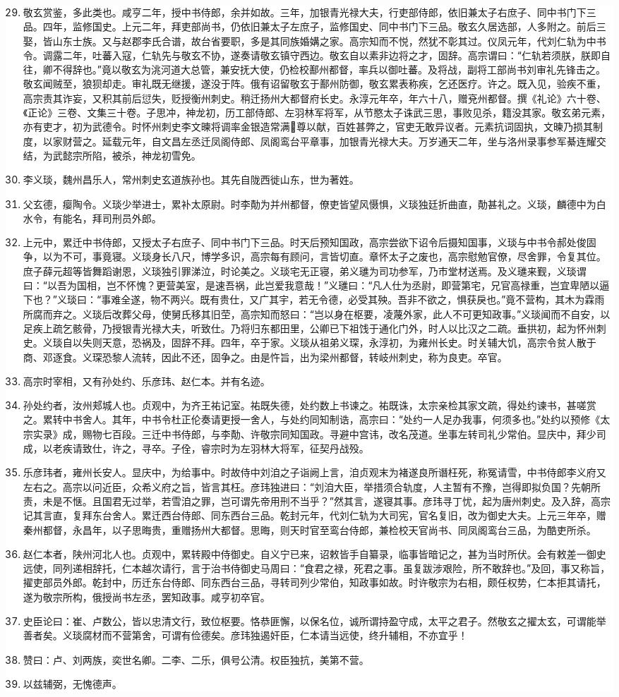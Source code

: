 29. <span id="○崔敦礼_卢承庆_刘祥道_李敬玄_李义琰_孙处约_乐彦玮_赵仁本-29"></span>
敬玄赏鉴，多此类也。咸亨二年，授中书侍郎，余并如故。三年，加银青光禄大夫，行吏部侍郎，依旧兼太子右庶子、同中书门下三品。四年，监修国史。上元二年，拜吏部尚书，仍依旧兼太子左庶子，监修国史、同中书门下三品。敬玄久居选部，人多附之。前后三娶，皆山东士族。又与赵郡李氏合谱，故台省要职，多是其同族婚媾之家。高宗知而不悦，然犹不彰其过。仪凤元年，代刘仁轨为中书令。调露二年，吐蕃入寇，仁轨先与敬玄不协，遂奏请敬玄镇守西边。敬玄自以素非边将之才，固辞。高宗谓曰：“仁轨若须朕，朕即自往，卿不得辞也。”竟以敬玄为洮河道大总管，兼安抚大使，仍检校鄯州都督，率兵以御吐蕃。及将战，副将工部尚书刘审礼先锋击之。敬玄闻贼至，狼狈却走。审礼既无继援，遂没于阵。俄有诏留敬玄于鄯州防御，敬玄累表称疾，乞还医疗。许之。既入见，验疾不重，高宗责其诈妄，又积其前后愆失，贬授衡州刺史。稍迁扬州大都督府长史。永淳元年卒，年六十八，赠兗州都督。撰《礼论》六十卷、《正论》三卷、文集三十卷。子思冲，神龙初，历工部侍郎、左羽林军将军，从节愍太子诛武三思，事败见杀，籍没其家。敬玄弟元素，亦有吏才，初为武德令。时怀州刺史李文暕将调率金银造常满尊以献，百姓甚弊之，官吏无敢异议者。元素抗词固执，文暕乃损其制度，以家财营之。延载元年，自文昌左丞迁凤阁侍郎、凤阁鸾台平章事，加银青光禄大夫。万岁通天二年，坐与洛州录事参军綦连耀交结，为武懿宗所陷，被杀，神龙初雪免。

30. <span id="○崔敦礼_卢承庆_刘祥道_李敬玄_李义琰_孙处约_乐彦玮_赵仁本-30"></span>
李义琰，魏州昌乐人，常州刺史玄道族孙也。其先自陇西徙山东，世为著姓。

31. <span id="○崔敦礼_卢承庆_刘祥道_李敬玄_李义琰_孙处约_乐彦玮_赵仁本-31"></span>
父玄德，瘿陶令。义琰少举进士，累补太原尉。时李勣为并州都督，僚吏皆望风慑惧，义琰独廷折曲直，勣甚礼之。义琰，麟德中为白水令，有能名，拜司刑员外郎。

32. <span id="○崔敦礼_卢承庆_刘祥道_李敬玄_李义琰_孙处约_乐彦玮_赵仁本-32"></span>
上元中，累迁中书侍郎，又授太子右庶子、同中书门下三品。时天后预知国政，高宗尝欲下诏令后摄知国事，义琰与中书令郝处俊固争，以为不可，事竟寝。义琰身长八尺，博学多识，高宗每有顾问，言皆切直。章怀太子之废也，高宗慰勉官僚，尽舍罪，令复其位。庶子薛元超等皆舞蹈谢恩，义琰独引罪涕泣，时论美之。义琰宅无正寝，弟义璡为司功参军，乃市堂材送焉。及义璡来觐，义琰谓曰：“以吾为国相，岂不怀愧？更营美室，是速吾祸，此岂爱我意哉！”义璡曰：“凡人仕为丞尉，即营第宅，兄官高禄重，岂宜卑陋以逼下也？”义琰曰：“事难全遂，物不两兴。既有贵仕，又广其宇，若无令德，必受其殃。吾非不欲之，惧获戾也。”竟不营构，其木为霖雨所腐而弃之。义琰后改葬父母，使舅氏移其旧茔，高宗知而怒曰：“岂以身在枢要，凌蔑外家，此人不可更知政事。”义琰闻而不自安，以足疾上疏乞骸骨，乃授银青光禄大夫，听致仕。乃将归东都田里，公卿已下祖饯于通化门外，时人以比汉之二疏。垂拱初，起为怀州刺史。义琰自以失则天意，恐祸及，固辞不拜。四年，卒于家。义琰从祖弟义琛，永淳初，为雍州长史。时关辅大饥，高宗令贫人散于商、邓逐食。义琛恐黎人流转，因此不还，固争之。由是忤旨，出为梁州都督，转岐州刺史，称为良吏。卒官。

33. <span id="○崔敦礼_卢承庆_刘祥道_李敬玄_李义琰_孙处约_乐彦玮_赵仁本-33"></span>
高宗时宰相，又有孙处约、乐彦玮、赵仁本。并有名迹。

34. <span id="○崔敦礼_卢承庆_刘祥道_李敬玄_李义琰_孙处约_乐彦玮_赵仁本-34"></span>
孙处约者，汝州郏城人也。贞观中，为齐王祐记室。祐既失德，处约数上书谏之。祐既诛，太宗亲检其家文疏，得处约谏书，甚嗟赏之。累转中书舍人。其年，中书令杜正伦奏请更授一舍人，与处约同知制诰，高宗曰：“处约一人足办我事，何须多也。”处约以预修《太宗实录》成，赐物七百段。三迁中书侍郎，与李勣、许敬宗同知国政。寻避中宫讳，改名茂道。坐事左转司礼少常伯。显庆中，拜少司成，以老疾请致仕，许之，寻卒。子佺，睿宗时为左羽林大将军，征契丹战殁。

35. <span id="○崔敦礼_卢承庆_刘祥道_李敬玄_李义琰_孙处约_乐彦玮_赵仁本-35"></span>
乐彦玮者，雍州长安人。显庆中，为给事中。时故侍中刘洎之子诣阙上言，洎贞观末为褚遂良所谮枉死，称冤请雪，中书侍郎李义府又左右之。高宗以问近臣，众希义府之旨，皆言其枉。彦玮独进曰：“刘洎大臣，举措须合轨度，人主暂有不豫，岂得即拟负国？先朝所责，未是不惬。且国君无过举，若雪洎之罪，岂可谓先帝用刑不当乎？”然其言，遂寝其事。彦玮寻丁忧，起为唐州刺史。及入辞，高宗记其言直，复拜东台舍人。累迁西台侍郎、同东西台三品。乾封元年，代刘仁轨为大司宪，官名复旧，改为御史大夫。上元三年卒，赠秦州都督，永昌年，以子思晦贵，重赠扬州大都督。思晦，则天时官至鸾台侍郎，兼检校天官尚书、同凤阁鸾台三品，为酷吏所杀。

36. <span id="○崔敦礼_卢承庆_刘祥道_李敬玄_李义琰_孙处约_乐彦玮_赵仁本-36"></span>
赵仁本者，陕州河北人也。贞观中，累转殿中侍御史。自义宁已来，诏敕皆手自纂录，临事皆暗记之，甚为当时所伏。会有敕差一御史远使，同列递相辞托，仁本越次请行，言于治书侍御史马周曰：“食君之禄，死君之事。虽复跋涉艰险，所不敢辞也。”及回，事又称旨，擢吏部员外郎。乾封中，历迁东台侍郎、同东西台三品，寻转司列少常伯，知政事如故。时许敬宗为右相，颇任权势，仁本拒其请托，遂为敬宗所构，俄授尚书左丞，罢知政事。咸亨初卒官。

37. <span id="○崔敦礼_卢承庆_刘祥道_李敬玄_李义琰_孙处约_乐彦玮_赵仁本-37"></span>
史臣论曰：崔、卢数公，皆以忠清文行，致位枢要。恪恭匪懈，以保名位，诚所谓持盈守成，太平之君子。然敬玄之擢太玄，可谓能举善者矣。义琰腐材而不营第舍，可谓有俭德矣。彦玮独遏奸臣，仁本请当远使，终升辅相，不亦宜乎！

38. <span id="○崔敦礼_卢承庆_刘祥道_李敬玄_李义琰_孙处约_乐彦玮_赵仁本-38"></span>
赞曰：卢、刘两族，奕世名卿。二李、二乐，俱号公清。权臣独抗，美第不营。

39. <span id="○崔敦礼_卢承庆_刘祥道_李敬玄_李义琰_孙处约_乐彦玮_赵仁本-39"></span>
以兹辅弼，无愧德声。
